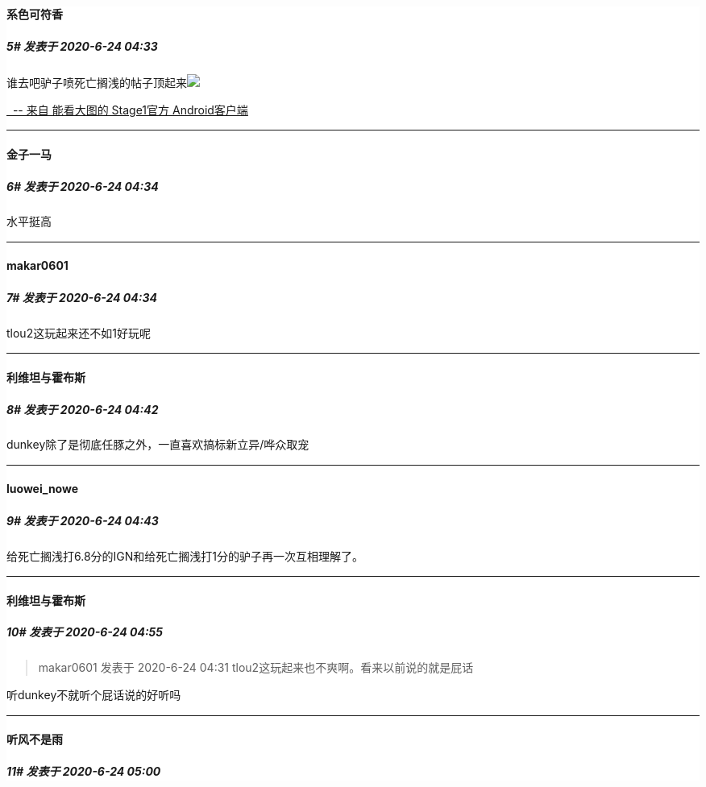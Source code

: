 ####  系色可符香  
##### 5#       发表于 2020-6-24 04:33


谁去吧驴子喷死亡搁浅的帖子顶起来<img src="https://static.saraba1st.com/image/smiley/face2017/048.png" referrerpolicy="no-referrer">

[  -- 来自 能看大图的 Stage1官方 Android客户端](https://www.coolapk.com/apk/140634)


-----

####  金子一马  
##### 6#       发表于 2020-6-24 04:34


水平挺高


-----

####  makar0601  
##### 7#       发表于 2020-6-24 04:34


tlou2这玩起来还不如1好玩呢


-----

####  利维坦与霍布斯  
##### 8#       发表于 2020-6-24 04:42


dunkey除了是彻底任豚之外，一直喜欢搞标新立异/哗众取宠


-----

####  luowei_nowe  
##### 9#       发表于 2020-6-24 04:43


给死亡搁浅打6.8分的IGN和给死亡搁浅打1分的驴子再一次互相理解了。


-----

####  利维坦与霍布斯  
##### 10#       发表于 2020-6-24 04:55


<blockquote>makar0601 发表于 2020-6-24 04:31
tlou2这玩起来也不爽啊。看来以前说的就是屁话</blockquote>
听dunkey不就听个屁话说的好听吗


-----

####  听风不是雨  
##### 11#       发表于 2020-6-24 05:00
